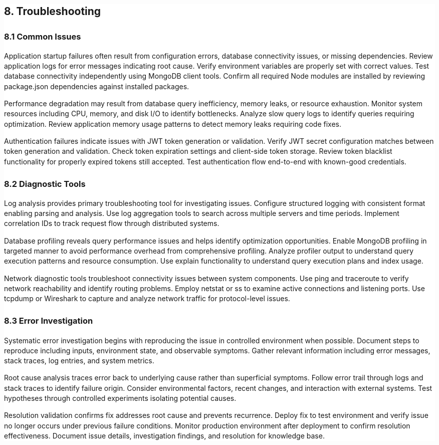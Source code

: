 
## 8. Troubleshooting

### 8.1 Common Issues

Application startup failures often result from configuration errors, database connectivity issues, or missing dependencies. Review application logs for error messages indicating root cause. Verify environment variables are properly set with correct values. Test database connectivity independently using MongoDB client tools. Confirm all required Node modules are installed by reviewing package.json dependencies against installed packages.

Performance degradation may result from database query inefficiency, memory leaks, or resource exhaustion. Monitor system resources including CPU, memory, and disk I/O to identify bottlenecks. Analyze slow query logs to identify queries requiring optimization. Review application memory usage patterns to detect memory leaks requiring code fixes.

Authentication failures indicate issues with JWT token generation or validation. Verify JWT secret configuration matches between token generation and validation. Check token expiration settings and client-side token storage. Review token blacklist functionality for properly expired tokens still accepted. Test authentication flow end-to-end with known-good credentials.

### 8.2 Diagnostic Tools

Log analysis provides primary troubleshooting tool for investigating issues. Configure structured logging with consistent format enabling parsing and analysis. Use log aggregation tools to search across multiple servers and time periods. Implement correlation IDs to track request flow through distributed systems.

Database profiling reveals query performance issues and helps identify optimization opportunities. Enable MongoDB profiling in targeted manner to avoid performance overhead from comprehensive profiling. Analyze profiler output to understand query execution patterns and resource consumption. Use explain functionality to understand query execution plans and index usage.

Network diagnostic tools troubleshoot connectivity issues between system components. Use ping and traceroute to verify network reachability and identify routing problems. Employ netstat or ss to examine active connections and listening ports. Use tcpdump or Wireshark to capture and analyze network traffic for protocol-level issues.

### 8.3 Error Investigation

Systematic error investigation begins with reproducing the issue in controlled environment when possible. Document steps to reproduce including inputs, environment state, and observable symptoms. Gather relevant information including error messages, stack traces, log entries, and system metrics.

Root cause analysis traces error back to underlying cause rather than superficial symptoms. Follow error trail through logs and stack traces to identify failure origin. Consider environmental factors, recent changes, and interaction with external systems. Test hypotheses through controlled experiments isolating potential causes.

Resolution validation confirms fix addresses root cause and prevents recurrence. Deploy fix to test environment and verify issue no longer occurs under previous failure conditions. Monitor production environment after deployment to confirm resolution effectiveness. Document issue details, investigation findings, and resolution for knowledge base.
